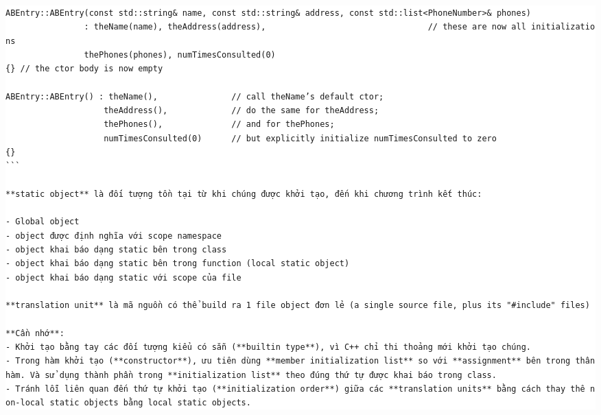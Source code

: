     ABEntry::ABEntry(const std::string& name, const std::string& address, const std::list<PhoneNumber>& phones) 
                    : theName(name), theAddress(address),                                 // these are now all initializations
                    thePhones(phones), numTimesConsulted(0)
    {} // the ctor body is now empty

    ABEntry::ABEntry() : theName(),               // call theName’s default ctor;
                        theAddress(),             // do the same for theAddress;
                        thePhones(),              // and for thePhones;
                        numTimesConsulted(0)      // but explicitly initialize numTimesConsulted to zero
    {}
    ```

    **static object** là đối tượng tồn tại từ khi chúng được khởi tạo, đến khi chương trình kết thúc:

    - Global object
    - object được định nghĩa với scope namespace
    - object khai báo dạng static bên trong class
    - object khai báo dạng static bên trong function (local static object)
    - object khai báo dạng static với scope của file

    **translation unit** là mã nguồn có thể build ra 1 file object đơn lẻ (a single source file, plus its "#include" files)

    **Cần nhớ**:
    - Khởi tạo bằng tay các đối tượng kiểu có sẵn (**builtin type**), vì C++ chỉ thi thoảng mới khởi tạo chúng.
    - Trong hàm khởi tạo (**constructor**), ưu tiên dùng **member initialization list** so với **assignment** bên trong thân hàm. Và sử dụng thành phần trong **initialization list** theo đúng thứ tự được khai báo trong class.
    - Tránh lỗi liên quan đến thứ tự khởi tạo (**initialization order**) giữa các **translation units** bằng cách thay thê non-local static objects bằng local static objects.
